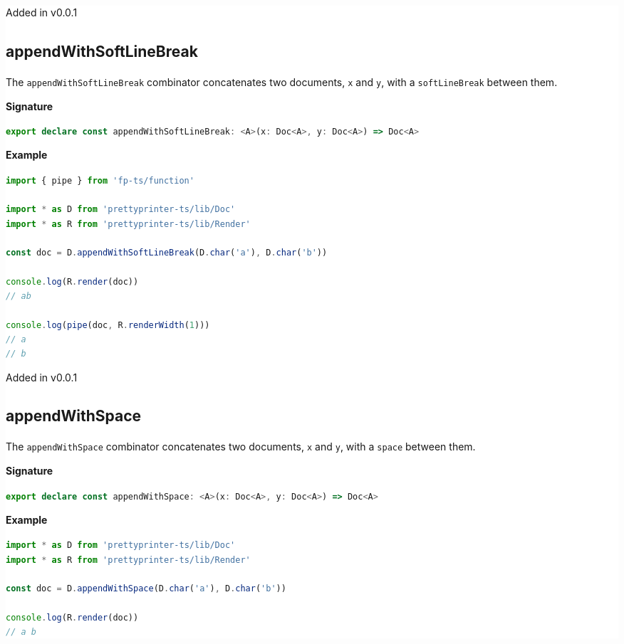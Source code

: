 
Added in v0.0.1

## appendWithSoftLineBreak

The `appendWithSoftLineBreak` combinator concatenates two documents, `x` and `y`, with a
`softLineBreak` between them.

**Signature**

```ts
export declare const appendWithSoftLineBreak: <A>(x: Doc<A>, y: Doc<A>) => Doc<A>
```

**Example**

```ts
import { pipe } from 'fp-ts/function'

import * as D from 'prettyprinter-ts/lib/Doc'
import * as R from 'prettyprinter-ts/lib/Render'

const doc = D.appendWithSoftLineBreak(D.char('a'), D.char('b'))

console.log(R.render(doc))
// ab

console.log(pipe(doc, R.renderWidth(1)))
// a
// b
```

Added in v0.0.1

## appendWithSpace

The `appendWithSpace` combinator concatenates two documents, `x` and `y`, with a
`space` between them.

**Signature**

```ts
export declare const appendWithSpace: <A>(x: Doc<A>, y: Doc<A>) => Doc<A>
```

**Example**

```ts
import * as D from 'prettyprinter-ts/lib/Doc'
import * as R from 'prettyprinter-ts/lib/Render'

const doc = D.appendWithSpace(D.char('a'), D.char('b'))

console.log(R.render(doc))
// a b
```

